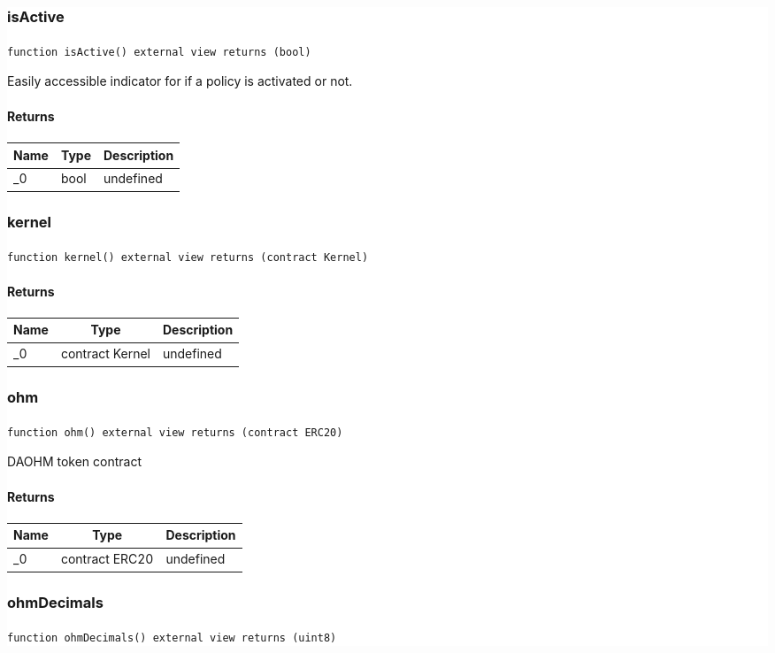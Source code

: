 ### isActive

```solidity
function isActive() external view returns (bool)
```

Easily accessible indicator for if a policy is activated or not.




#### Returns

| Name | Type | Description |
|---|---|---|
| _0 | bool | undefined |

### kernel

```solidity
function kernel() external view returns (contract Kernel)
```






#### Returns

| Name | Type | Description |
|---|---|---|
| _0 | contract Kernel | undefined |

### ohm

```solidity
function ohm() external view returns (contract ERC20)
```

DAOHM token contract




#### Returns

| Name | Type | Description |
|---|---|---|
| _0 | contract ERC20 | undefined |

### ohmDecimals

```solidity
function ohmDecimals() external view returns (uint8)
```



